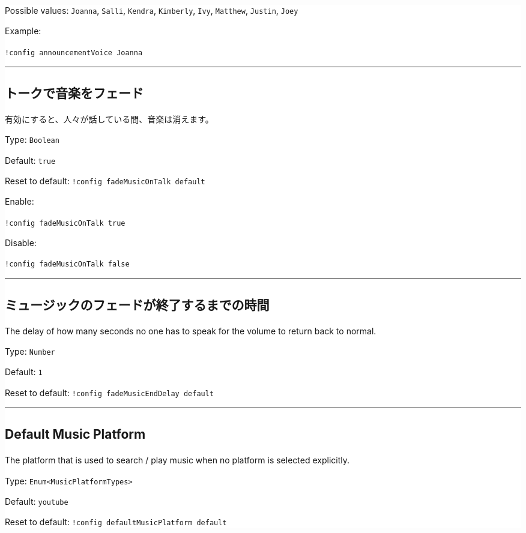 Possible values: `Joanna`, `Salli`, `Kendra`, `Kimberly`, `Ivy`, `Matthew`, `Justin`, `Joey`

Example:

`!config announcementVoice Joanna`



<a name=fadeMusicOnTalk></a>

---
## トークで音楽をフェード

有効にすると、人々が話している間、音楽は消えます。

Type: `Boolean`

Default: `true`

Reset to default:
`!config fadeMusicOnTalk default`

Enable:

`!config fadeMusicOnTalk true`

Disable:

`!config fadeMusicOnTalk false`



<a name=fadeMusicEndDelay></a>

---
## ミュージックのフェードが終了するまでの時間

The delay of how many seconds no one has to speak for the volume to return back to normal.

Type: `Number`

Default: `1`

Reset to default:
`!config fadeMusicEndDelay default`



<a name=defaultMusicPlatform></a>

---
## Default Music Platform

The platform that is used to search / play music when no platform is selected explicitly.

Type: `Enum<MusicPlatformTypes>`

Default: `youtube`

Reset to default:
`!config defaultMusicPlatform default`
